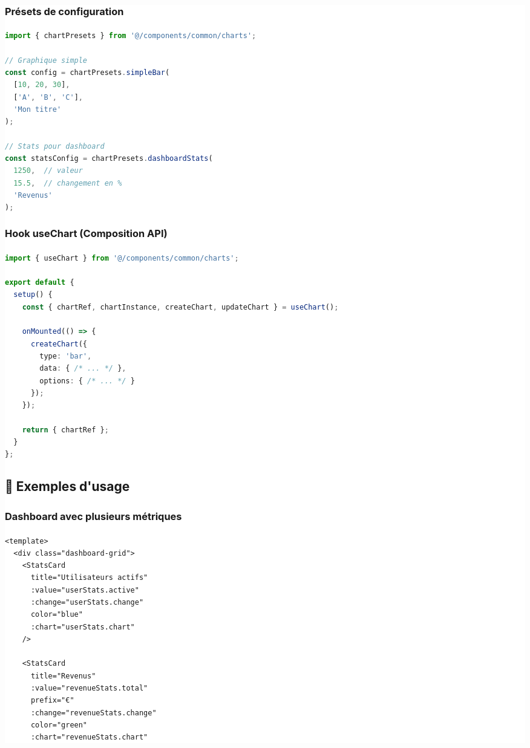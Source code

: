 ### Présets de configuration

```typescript
import { chartPresets } from '@/components/common/charts';

// Graphique simple
const config = chartPresets.simpleBar(
  [10, 20, 30], 
  ['A', 'B', 'C'], 
  'Mon titre'
);

// Stats pour dashboard
const statsConfig = chartPresets.dashboardStats(
  1250,  // valeur
  15.5,  // changement en %
  'Revenus'
);
```

### Hook useChart (Composition API)

```typescript
import { useChart } from '@/components/common/charts';

export default {
  setup() {
    const { chartRef, chartInstance, createChart, updateChart } = useChart();
    
    onMounted(() => {
      createChart({
        type: 'bar',
        data: { /* ... */ },
        options: { /* ... */ }
      });
    });
    
    return { chartRef };
  }
};
```

## 🎯 Exemples d'usage

### Dashboard avec plusieurs métriques

```vue
<template>
  <div class="dashboard-grid">
    <StatsCard 
      title="Utilisateurs actifs"
      :value="userStats.active"
      :change="userStats.change"
      color="blue"
      :chart="userStats.chart"
    />
    
    <StatsCard 
      title="Revenus"
      :value="revenueStats.total"
      prefix="€"
      :change="revenueStats.change"
      color="green"
      :chart="revenueStats.chart"
```